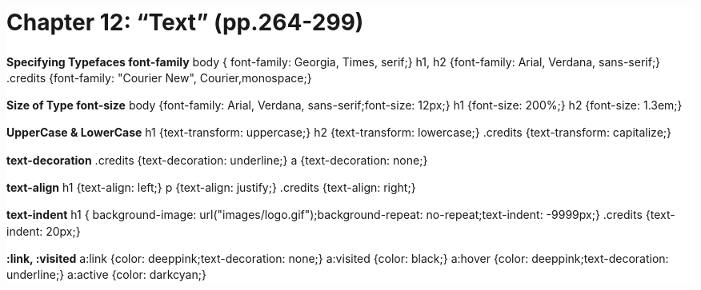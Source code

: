 # Chapter 12: “Text” (pp.264-299)

**Specifying Typefaces font-family**
body {
font-family: Georgia, Times, serif;}
h1, h2 {font-family: Arial, Verdana, sans-serif;}
.credits {font-family: "Courier New", Courier,monospace;}

**Size of Type font-size**
body {font-family: Arial, Verdana, sans-serif;font-size: 12px;}
h1 {font-size: 200%;}
h2 {font-size: 1.3em;}

**UpperCase & LowerCase**
h1 {text-transform: uppercase;}
h2 {text-transform: lowercase;}
.credits {text-transform: capitalize;}

**text-decoration**
.credits {text-decoration: underline;}
a {text-decoration: none;}

**text-align**
h1 {text-align: left;}
p {text-align: justify;}
.credits {text-align: right;}

**text-indent**
h1 {
background-image: url("images/logo.gif");background-repeat: no-repeat;text-indent: -9999px;}
.credits {text-indent: 20px;}

**:link, :visited**
a:link {color: deeppink;text-decoration: none;}
a:visited {color: black;}
a:hover {color: deeppink;text-decoration: underline;}
a:active {color: darkcyan;}
